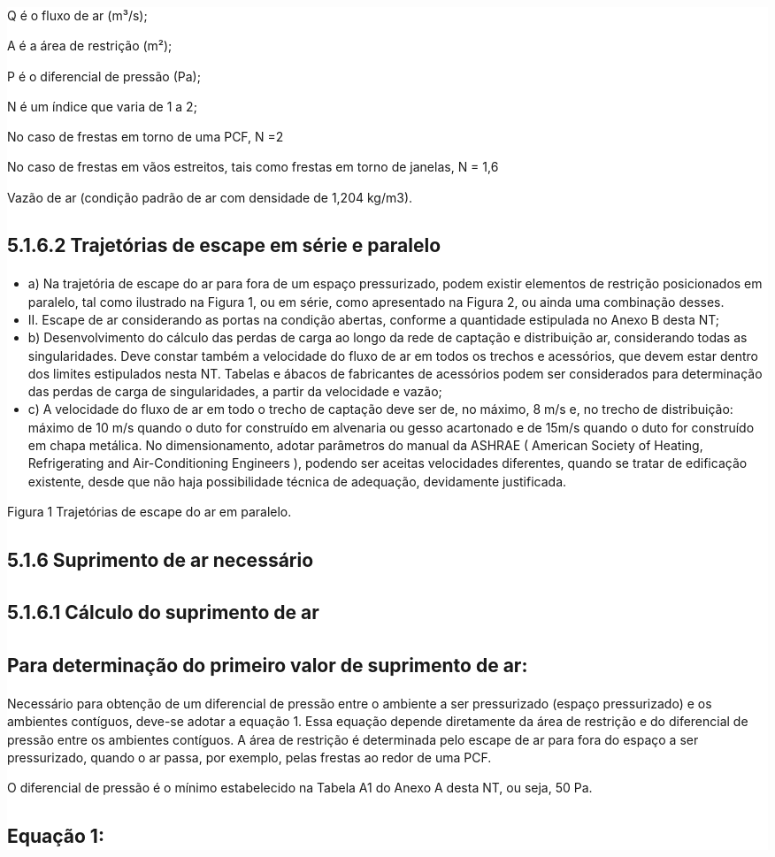 Q é o fluxo de ar (m³/s);

A é a área de restrição (m²);

P é o diferencial de pressão (Pa);

N é um índice que varia de 1 a 2;

No caso de frestas em torno de uma PCF, N =2

No caso de frestas em vãos estreitos, tais como frestas em torno de janelas, N = 1,6

Vazão de ar (condição padrão de ar com densidade de 1,204 kg/m3).

## 5.1.6.2 Trajetórias de escape em série e paralelo

- a) Na trajetória de escape do ar para fora de um espaço pressurizado, podem existir elementos de restrição posicionados em paralelo, tal como ilustrado na Figura 1, ou em série, como apresentado na Figura 2, ou ainda uma combinação desses.
- II. Escape de ar considerando as portas na condição abertas, conforme a quantidade estipulada no Anexo B desta NT;
- b) Desenvolvimento  do cálculo  das  perdas  de  carga  ao  longo  da  rede  de  captação  e  distribuição  ar, considerando todas as singularidades. Deve constar também a velocidade do fluxo de ar em todos os trechos e acessórios, que devem estar dentro dos limites estipulados nesta NT. Tabelas e ábacos de fabricantes  de  acessórios  podem  ser  considerados  para  determinação  das  perdas  de  carga  de singularidades, a partir da velocidade e vazão;
- c) A velocidade do fluxo de ar em todo o trecho de captação deve ser de, no máximo, 8 m/s e, no trecho de distribuição: máximo de 10 m/s quando o duto for construído em alvenaria ou gesso acartonado e de 15m/s quando o duto for construído em chapa metálica. No dimensionamento, adotar parâmetros do manual  da  ASHRAE  ( American  Society  of  Heating,  Refrigerating  and  Air-Conditioning  Engineers ), podendo ser aceitas velocidades diferentes, quando se tratar de edificação existente, desde que não haja possibilidade técnica de adequação, devidamente justificada.

Figura 1 Trajetórias de escape do ar em paralelo.



## 5.1.6 Suprimento de ar necessário

## 5.1.6.1 Cálculo do suprimento de ar

## Para determinação do primeiro valor de suprimento de ar:

Necessário  para  obtenção  de  um  diferencial  de  pressão  entre  o  ambiente  a  ser  pressurizado  (espaço pressurizado) e os ambientes contíguos, deve-se adotar a equação 1. Essa equação depende diretamente da área de restrição e do diferencial de pressão entre os ambientes contíguos. A área de restrição é determinada pelo escape de ar para fora do espaço a ser pressurizado, quando o ar passa, por exemplo, pelas frestas ao redor de uma PCF.

O diferencial de pressão é o mínimo estabelecido na Tabela A1 do Anexo A desta NT, ou seja, 50 Pa.

## Equação 1:


